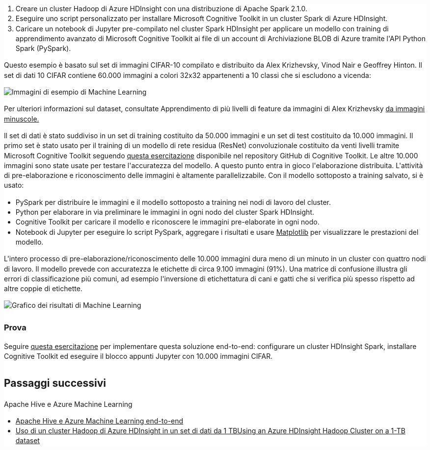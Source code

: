 1. Creare un cluster Hadoop di Azure HDInsight con una distribuzione di Apache Spark 2.1.0.
2. Eseguire uno script personalizzato per installare Microsoft Cognitive Toolkit in un cluster Spark di Azure HDInsight.
3. Caricare un notebook di Jupyter pre-compilato nel cluster Spark HDInsight per applicare un modello con training di apprendimento avanzato di Microsoft Cognitive Toolkit ai file di un account di Archiviazione BLOB di Azure tramite l'API Python Spark (PySpark).

Questo esempio è basato sul set di immagini CIFAR-10 compilato e distribuito da Alex Krizhevsky, Vinod Nair e Geoffrey Hinton. Il set di dati 10 CIFAR contiene 60.000 immagini a colori 32x32 appartenenti a 10 classi che si escludono a vicenda:

![Immagini di esempio di Machine Learning](./media/apache-hadoop-deep-dive-advanced-analytics/machine-learning-images.png)

Per ulteriori informazioni sul dataset, consultate Apprendimento di più livelli di feature da immagini di Alex Krizhevsky [da immagini minuscole.](https://www.cs.toronto.edu/~kriz/learning-features-2009-TR.pdf)

Il set di dati è stato suddiviso in un set di training costituito da 50.000 immagini e un set di test costituito da 10.000 immagini. Il primo set è stato usato per il training di un modello di rete residua (ResNet) convoluzionale costituito da venti livelli tramite Microsoft Cognitive Toolkit seguendo [questa esercitazione](https://github.com/Microsoft/CNTK/tree/master/Examples/Image/Classification/ResNet) disponibile nel repository GitHub di Cognitive Toolkit. Le altre 10.000 immagini sono state usate per testare l'accuratezza del modello. A questo punto entra in gioco l'elaborazione distribuita. L'attività di pre-elaborazione e riconoscimento delle immagini è altamente parallelizzabile. Con il modello sottoposto a training salvato, si è usato:

* PySpark per distribuire le immagini e il modello sottoposto a training nei nodi di lavoro del cluster.
* Python per elaborare in via preliminare le immagini in ogni nodo del cluster Spark HDInsight.
* Cognitive Toolkit per caricare il modello e riconoscere le immagini pre-elaborate in ogni nodo.
* Notebook di Jupyter per eseguire lo script PySpark, aggregare i risultati e usare [Matplotlib](https://matplotlib.org/) per visualizzare le prestazioni del modello.

L'intero processo di pre-elaborazione/riconoscimento delle 10.000 immagini dura meno di un minuto in un cluster con quattro nodi di lavoro. Il modello prevede con accuratezza le etichette di circa 9.100 immagini (91%). Una matrice di confusione illustra gli errori di classificazione più comuni, ad esempio l'inversione di etichettatura di cani e gatti che si verifica più spesso rispetto ad altre coppie di etichette.

![Grafico dei risultati di Machine Learning](./media/apache-hadoop-deep-dive-advanced-analytics/machine-learning-results.png)

### <a name="try-it-out"></a>Prova

Seguire [questa esercitazione](../spark/apache-spark-microsoft-cognitive-toolkit.md) per implementare questa soluzione end-to-end: configurare un cluster HDInsight Spark, installare Cognitive Toolkit ed eseguire il blocco appunti Jupyter con 10.000 immagini CIFAR.

## <a name="next-steps"></a>Passaggi successivi

Apache Hive e Azure Machine Learning

* [Apache Hive e Azure Machine Learning end-to-end](../../machine-learning/team-data-science-process/hive-walkthrough.md)
* [Uso di un cluster Hadoop di Azure HDInsight in un set di dati da 1 TBUsing an Azure HDInsight Hadoop Cluster on a 1-TB dataset](../../machine-learning/team-data-science-process/hive-criteo-walkthrough.md)
